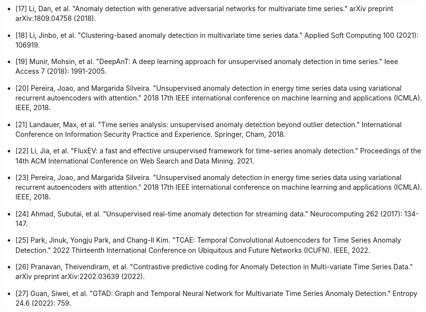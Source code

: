 <div id="refer-anchor-17"></div>

- [17] Li, Dan, et al. "Anomaly detection with generative adversarial networks for multivariate time series." arXiv preprint arXiv:1809.04758 (2018).

<div id="refer-anchor-18"></div>

- [18] Li, Jinbo, et al. "Clustering-based anomaly detection in multivariate time series data." Applied Soft Computing 100 (2021): 106919.

<div id="refer-anchor-19"></div>

- [19] Munir, Mohsin, et al. "DeepAnT: A deep learning approach for unsupervised anomaly detection in time series." Ieee Access 7 (2018): 1991-2005.

<div id="refer-anchor-20"></div>

- [20] Pereira, Joao, and Margarida Silveira. "Unsupervised anomaly detection in energy time series data using variational recurrent autoencoders with attention." 2018 17th IEEE international conference on machine learning and applications (ICMLA). IEEE, 2018.

<div id="refer-anchor-21"></div>

- [21] Landauer, Max, et al. "Time series analysis: unsupervised anomaly detection beyond outlier detection." International Conference on Information Security Practice and Experience. Springer, Cham, 2018.

<div id="refer-anchor-22"></div>

- [22] Li, Jia, et al. "FluxEV: a fast and effective unsupervised framework for time-series anomaly detection." Proceedings of the 14th ACM International Conference on Web Search and Data Mining. 2021.

<div id="refer-anchor-23"></div>

- [23] Pereira, Joao, and Margarida Silveira. "Unsupervised anomaly detection in energy time series data using variational recurrent autoencoders with attention." 2018 17th IEEE international conference on machine learning and applications (ICMLA). IEEE, 2018.

<div id="refer-anchor-24"></div>

- [24] Ahmad, Subutai, et al. "Unsupervised real-time anomaly detection for streaming data." Neurocomputing 262 (2017): 134-147.

<div id="refer-anchor-25"></div>

- [25] Park, Jinuk, Yongju Park, and Chang-Il Kim. "TCAE: Temporal Convolutional Autoencoders for Time Series Anomaly Detection." 2022 Thirteenth International Conference on Ubiquitous and Future Networks (ICUFN). IEEE, 2022.

<div id="refer-anchor-26"></div>

- [26] Pranavan, Theivendiram, et al. "Contrastive predictive coding for Anomaly Detection in Multi-variate Time Series Data." arXiv preprint arXiv:2202.03639 (2022).

<div id="refer-anchor-27"></div>

- [27] Guan, Siwei, et al. "GTAD: Graph and Temporal Neural Network for Multivariate Time Series Anomaly Detection." Entropy 24.6 (2022): 759.

<div id="refer-anchor-28"></div>
